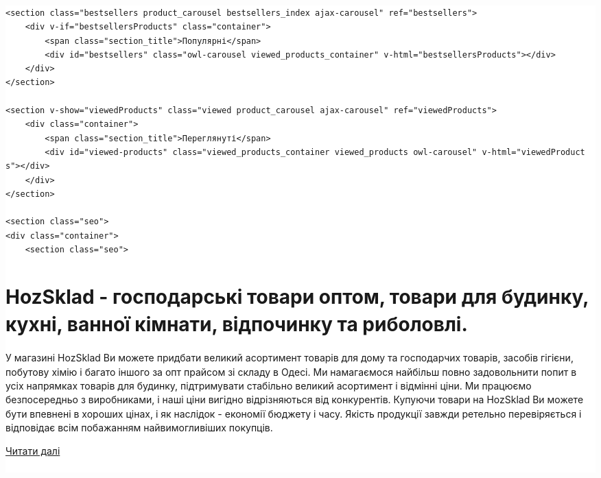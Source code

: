     <section class="bestsellers product_carousel bestsellers_index ajax-carousel" ref="bestsellers">
        <div v-if="bestsellersProducts" class="container">
            <span class="section_title">Популярні</span>
            <div id="bestsellers" class="owl-carousel viewed_products_container" v-html="bestsellersProducts"></div>
        </div>
    </section>

    <section v-show="viewedProducts" class="viewed product_carousel ajax-carousel" ref="viewedProducts">
        <div class="container">
            <span class="section_title">Переглянуті</span>
            <div id="viewed-products" class="viewed_products_container viewed_products owl-carousel" v-html="viewedProducts"></div>
        </div>
    </section>

    <section class="seo">
    <div class="container">
        <section class="seo">
<div class="container">
<div class="row">
<div class="col-lg-6">
<h1 class="section_title seo__title">HozSklad&nbsp;- господарські товари оптом, товари для будинку, кухні, ванної кімнати, відпочинку та риболовлі.</h1>
<div class="seo__border">
<p class="seo__txt">У магазині HozSklad Ви можете придбати великий асортимент товарів для дому та господарчих товарів, засобів гігієни, побутову хімію і багато іншого за опт прайсом зі складу в Одесі. Ми намагаємося найбільш повно задовольнити попит в усіх напрямках товарів для будинку, підтримувати стабільно великий асортимент і відмінні ціни. Ми працюємо безпосередньо з виробниками, і наші ціни вигідно відрізняються від конкурентів. Купуючи товари на HozSklad Ви можете бути впевнені в хороших цінах, і як наслідок - економії бюджету і часу. Якість продукції завжди ретельно перевіряється і відповідає всім побажанням найвимогливіших покупців.</p>
<a class="seo__link arrow-link" href="/ua/o-nas">Читати далі</a></div>
</div>
<div class="col-lg-6 seo__img-wrap"><img class="seo__img" src="/images/banners/mainpage/main.jpg" alt="" /></div>
</div>
</div>
</section>
<div id="mouseposition-extension-element-full-container" style="position: fixed; top: 0px; left: 0px; right: 0px; bottom: 0px; pointer-events: none; z-index: 2147483647; font-weight: 400;">&nbsp;</div>
<div id="mouseposition-extension-element-full-container" style="position: fixed; top: 0px; left: 0px; right: 0px; bottom: 0px; pointer-events: none; z-index: 2147483647; font-weight: 400;">&nbsp;</div>
<div id="mouseposition-extension-element-full-container" style="position: fixed; top: 0px; left: 0px; right: 0px; bottom: 0px; pointer-events: none; z-index: 2147483647; font-weight: 400;">&nbsp;</div>
<div id="mouseposition-extension-element-full-container" style="position: fixed; top: 0px; left: 0px; right: 0px; bottom: 0px; pointer-events: none; z-index: 2147483647; font-weight: 400;">&nbsp;</div>
<div id="mouseposition-extension-element-full-container" style="position: fixed; top: 0px; left: 0px; right: 0px; bottom: 0px; pointer-events: none; z-index: 2147483647; font-weight: 400;">&nbsp;</div>
<div id="mouseposition-extension-element-full-container" style="position: fixed; top: 0px; left: 0px; right: 0px; bottom: 0px; pointer-events: none; z-index: 2147483647; font-weight: 400;">&nbsp;</div>
<div id="mouseposition-extension-element-full-container" style="position: fixed; top: 0px; left: 0px; right: 0px; bottom: 0px; pointer-events: none; z-index: 2147483647; font-weight: 400;">&nbsp;</div>
<div id="mouseposition-extension-element-full-container" style="position: fixed; top: 0px; left: 0px; right: 0px; bottom: 0px; pointer-events: none; z-index: 2147483647; font-weight: 400;">&nbsp;</div>